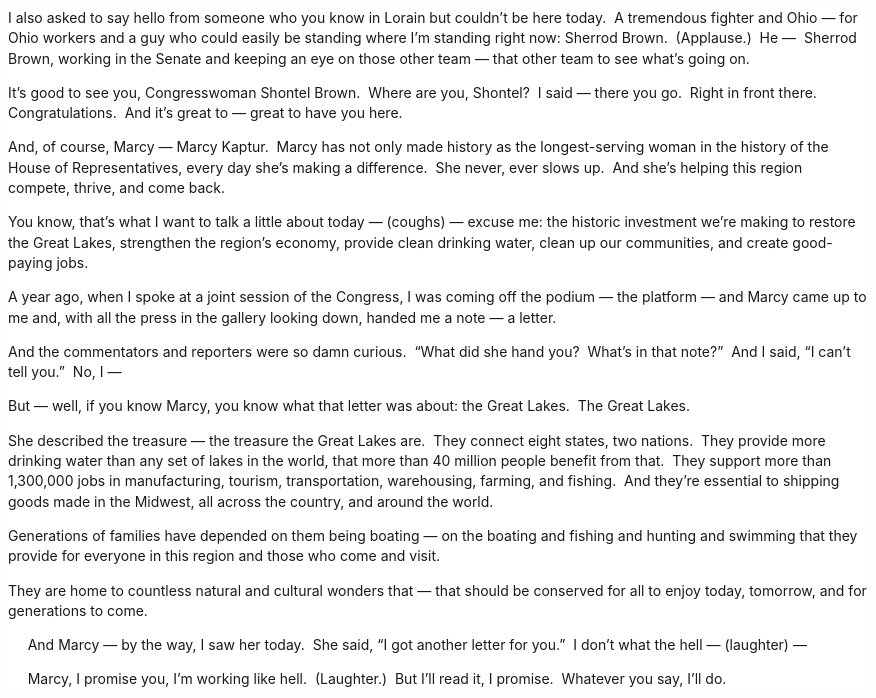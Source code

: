 I also asked to say hello from someone who you know in Lorain but
couldn’t be here today.  A tremendous fighter and Ohio — for Ohio
workers and a guy who could easily be standing where I’m standing right
now: Sherrod Brown.  (Applause.)  He —  Sherrod Brown, working in the
Senate and keeping an eye on those other team — that other team to see
what’s going on.  
  
It’s good to see you, Congresswoman Shontel Brown.  Where are you,
Shontel?  I said — there you go.  Right in front there. 
Congratulations.  And it’s great to — great to have you here.  
  
And, of course, Marcy — Marcy Kaptur.  Marcy has not only made history
as the longest-serving woman in the history of the House of
Representatives, every day she’s making a difference.  She never, ever
slows up.  And she’s helping this region compete, thrive, and come
back.     
  
You know, that’s what I want to talk a little about today — (coughs) —
excuse me: the historic investment we’re making to restore the Great
Lakes, strengthen the region’s economy, provide clean drinking water,
clean up our communities, and create good-paying jobs.   
  
A year ago, when I spoke at a joint session of the Congress, I was
coming off the podium — the platform — and Marcy came up to me and, with
all the press in the gallery looking down, handed me a note — a
letter.  
  
And the commentators and reporters were so damn curious.  “What did she
hand you?  What’s in that note?”  And I said, “I can’t tell you.”  No, I
—  
  
But — well, if you know Marcy, you know what that letter was about: the
Great Lakes.  The Great Lakes.  
  
She described the treasure — the treasure the Great Lakes are.  They
connect eight states, two nations.  They provide more drinking water
than any set of lakes in the world, that more than 40 million people
benefit from that.  They support more than 1,300,000 jobs in
manufacturing, tourism, transportation, warehousing, farming, and
fishing.  And they’re essential to shipping goods made in the Midwest,
all across the country, and around the world.  
  
Generations of families have depended on them being boating — on the
boating and fishing and hunting and swimming that they provide for
everyone in this region and those who come and visit.  
  
They are home to countless natural and cultural wonders that — that
should be conserved for all to enjoy today, tomorrow, and for
generations to come.  
  
     And Marcy — by the way, I saw her today.  She said, “I got another
letter for you.”  I don’t what the hell — (laughter) —  
  
     Marcy, I promise you, I’m working like hell.  (Laughter.)  But I’ll
read it, I promise.  Whatever you say, I’ll do.  
  